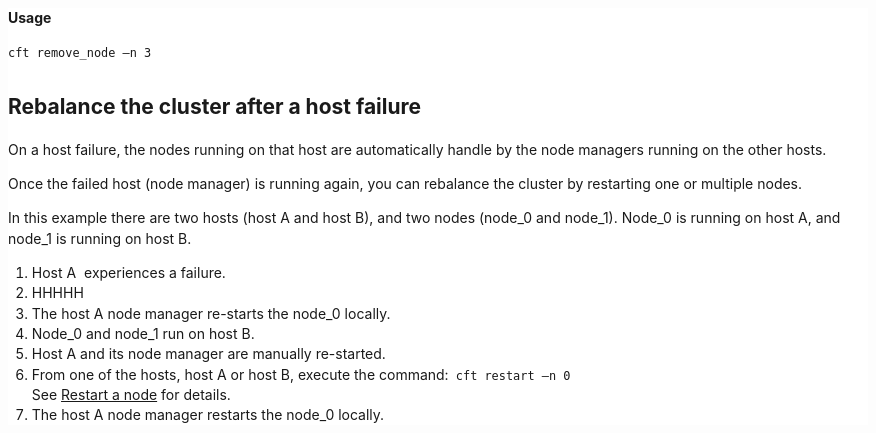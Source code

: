 ****Usage****

```
cft remove_node –n 3
```

<span id="Rebalanc"></span>

## Rebalance the cluster after a host failure

On a host failure, the nodes running on that host are automatically handle by the node managers running on the other hosts.

Once the failed host (node manager) is running again, you can rebalance the cluster by restarting one or multiple nodes.

In this example there are two hosts (host A and host B), and two nodes (node\_0 and node\_1). Node\_0 is running on host A, and node\_1 is running on host B.

1. Host A  experiences a failure.
3. HHHHH
2. The host A node manager re-starts the node\_0 locally.
3. Node\_0 and node\_1 run on host B.
4. Host A and its node manager are manually re-started.
5. From one of the hosts, host A or host B, execute the command:<span class="code">` cft restart –n 0`</span>  
    See [Restart a node](#Restart) for details.
6. The host A node manager restarts the node\_0 locally.
